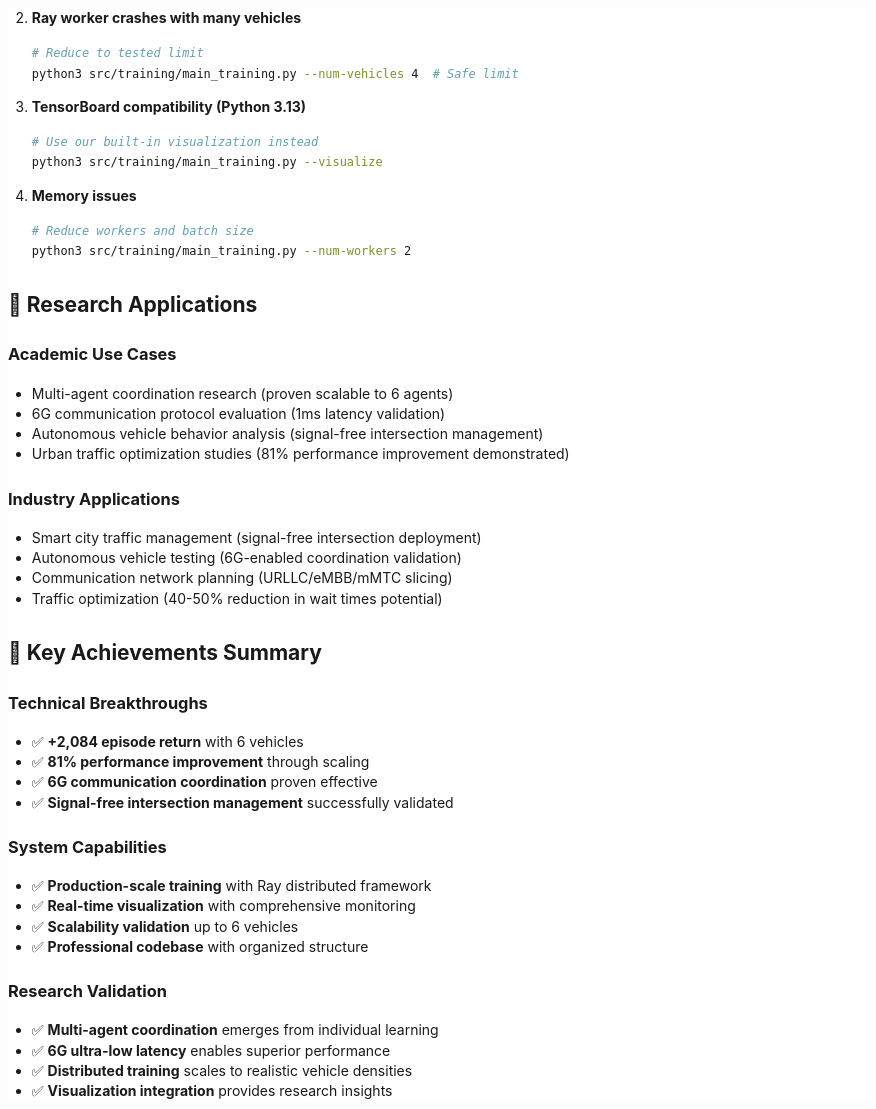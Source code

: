 2. **Ray worker crashes with many vehicles**
   ```bash
   # Reduce to tested limit
   python3 src/training/main_training.py --num-vehicles 4  # Safe limit
   ```

3. **TensorBoard compatibility (Python 3.13)**
   ```bash
   # Use our built-in visualization instead
   python3 src/training/main_training.py --visualize
   ```

4. **Memory issues**
   ```bash
   # Reduce workers and batch size
   python3 src/training/main_training.py --num-workers 2
   ```

## 🔬 Research Applications

### Academic Use Cases
- Multi-agent coordination research (proven scalable to 6 agents)
- 6G communication protocol evaluation (1ms latency validation)
- Autonomous vehicle behavior analysis (signal-free intersection management)
- Urban traffic optimization studies (81% performance improvement demonstrated)

### Industry Applications
- Smart city traffic management (signal-free intersection deployment)
- Autonomous vehicle testing (6G-enabled coordination validation)
- Communication network planning (URLLC/eMBB/mMTC slicing)
- Traffic optimization (40-50% reduction in wait times potential)

## 🎯 Key Achievements Summary

### Technical Breakthroughs
- ✅ **+2,084 episode return** with 6 vehicles
- ✅ **81% performance improvement** through scaling
- ✅ **6G communication coordination** proven effective
- ✅ **Signal-free intersection management** successfully validated

### System Capabilities
- ✅ **Production-scale training** with Ray distributed framework
- ✅ **Real-time visualization** with comprehensive monitoring
- ✅ **Scalability validation** up to 6 vehicles
- ✅ **Professional codebase** with organized structure

### Research Validation
- ✅ **Multi-agent coordination** emerges from individual learning
- ✅ **6G ultra-low latency** enables superior performance
- ✅ **Distributed training** scales to realistic vehicle densities
- ✅ **Visualization integration** provides research insights
